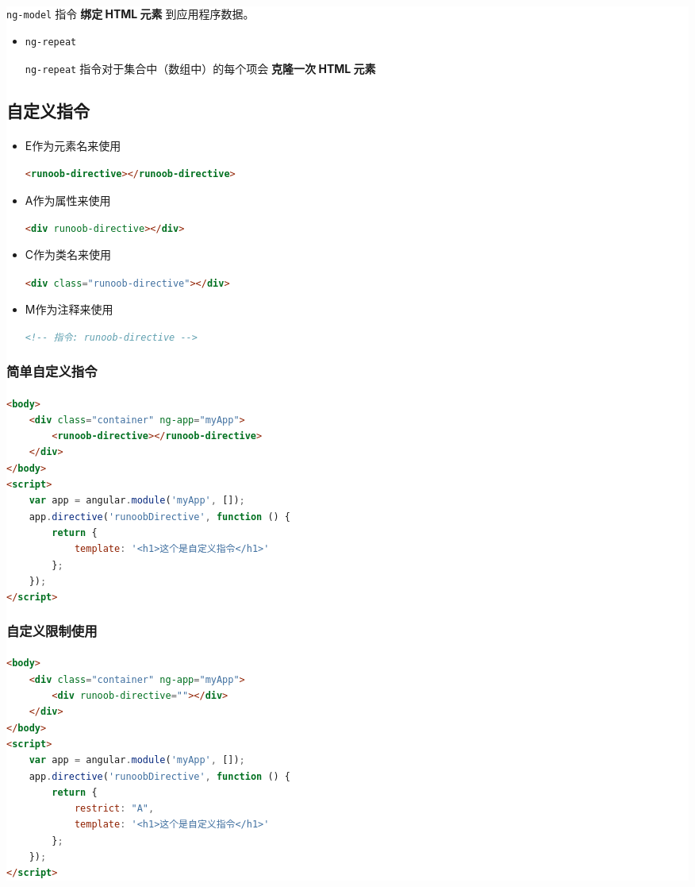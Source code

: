 `ng-model` 指令 **绑定 HTML 元素** 到应用程序数据。

* `ng-repeat`

  `ng-repeat` 指令对于集合中（数组中）的每个项会 **克隆一次 HTML 元素**

## 自定义指令

* E作为元素名来使用

  ```html
  <runoob-directive></runoob-directive>
  ```

* A作为属性来使用

  ```html
  <div runoob-directive></div>
  ```

* C作为类名来使用

  ```html
  <div class="runoob-directive"></div>
  ```

* M作为注释来使用

  ```html
  <!-- 指令: runoob-directive -->
  ```

### 简单自定义指令

```html
<body>
    <div class="container" ng-app="myApp">
        <runoob-directive></runoob-directive>
    </div>
</body>
<script>
    var app = angular.module('myApp', []);
    app.directive('runoobDirective', function () {
        return {
            template: '<h1>这个是自定义指令</h1>'
        };
    });
</script>
```

### 自定义限制使用

```html
<body>
    <div class="container" ng-app="myApp">
        <div runoob-directive=""></div>
    </div>
</body>
<script>
    var app = angular.module('myApp', []);
    app.directive('runoobDirective', function () {
        return {
            restrict: "A",
            template: '<h1>这个是自定义指令</h1>'
        };
    });
</script>
```
